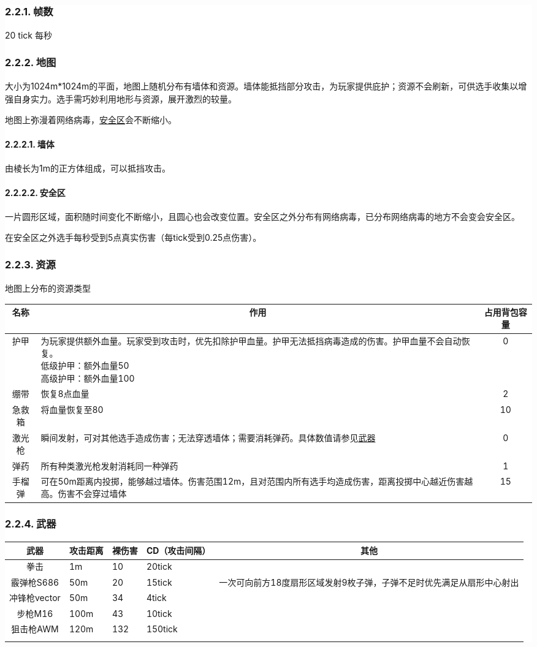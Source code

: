 ### 2.2.1. 帧数

20 tick 每秒

### 2.2.2. 地图

大小为1024m*1024m的平面，地图上随机分布有墙体和资源。墙体能抵挡部分攻击，为玩家提供庇护；资源不会刷新，可供选手收集以增强自身实力。选手需巧妙利用地形与资源，展开激烈的较量。

地图上弥漫着网络病毒，[安全区](#安全区)会不断缩小。

#### 2.2.2.1. 墙体

由棱长为1m的正方体组成，可以抵挡攻击。

#### 2.2.2.2. 安全区

一片圆形区域，面积随时间变化不断缩小，且圆心也会改变位置。安全区之外分布有网络病毒，已分布网络病毒的地方不会变会安全区。

在安全区之外选手每秒受到5点真实伤害（每tick受到0.25点伤害）。

### 2.2.3. 资源

地图上分布的资源类型

|名称|作用|占用背包容量|
|:---:|---|:---:|
|护甲|为玩家提供额外血量。玩家受到攻击时，优先扣除护甲血量。护甲无法抵挡病毒造成的伤害。护甲血量不会自动恢复。<br>低级护甲：额外血量50 <br>高级护甲：额外血量100|0|
|绷带|恢复8点血量|2|
|急救箱|将血量恢复至80|10|
|激光枪|瞬间发射，可对其他选手造成伤害；无法穿透墙体；需要消耗弹药。具体数值请参见[武器](#武器)|0|
|弹药|所有种类激光枪发射消耗同一种弹药|1|
|手榴弹|可在50m距离内投掷，能够越过墙体。伤害范围12m，且对范围内所有选手均造成伤害，距离投掷中心越近伤害越高。伤害不会穿过墙体|15|

<a id="武器"></a>

### 2.2.4. 武器

| 武器   | 攻击距离 | 裸伤害 | CD（攻击间隔） | 其他 |
|:-----:| ------ | ------ |------ | ------ | 
| 拳击 | 1m | 10 | 20tick|
| 霰弹枪S686 | 50m | 20 | 15tick |一次可向前方18度扇形区域发射9枚子弹，子弹不足时优先满足从扇形中心射出
| 冲锋枪vector | 50m | 34 | 4tick | |
| 步枪M16   | 100m | 43 | 10tick| |
| 狙击枪AWM | 120m | 132 | 150tick |
| | | |
